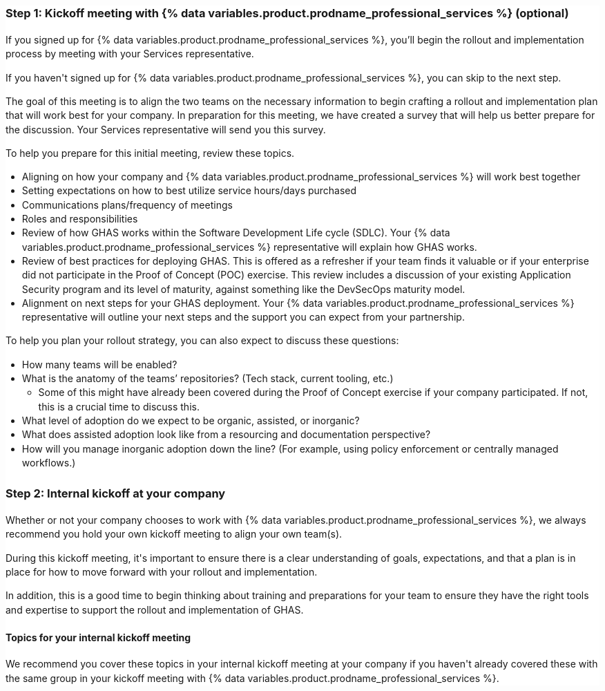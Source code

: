 ### Step 1: Kickoff meeting with {% data variables.product.prodname_professional_services %} (optional)

If you signed up for {% data variables.product.prodname_professional_services %}, you’ll begin the rollout and implementation process by meeting with your Services representative.

If you haven't signed up for {% data variables.product.prodname_professional_services %}, you can skip to the next step.

The goal of this meeting is to align the two teams on the necessary information to begin crafting a rollout and implementation plan that will work best for your company. In preparation for this meeting, we have created a survey that will help us better prepare for the discussion. Your Services representative will send you this survey.

To help you prepare for this initial meeting, review these topics.

-  Aligning on how your company and {% data variables.product.prodname_professional_services %} will work best together
  - Setting expectations on how to best utilize service hours/days purchased
  - Communications plans/frequency of meetings
  - Roles and responsibilities
- Review of how GHAS works within the Software Development Life cycle (SDLC). Your {% data variables.product.prodname_professional_services %} representative will explain how GHAS works.
- Review of best practices for deploying GHAS. This is offered as a refresher if your team finds it valuable or if your enterprise did not participate in the Proof of Concept (POC) exercise. This review includes a discussion of your existing Application Security program and its level of maturity, against something like the DevSecOps maturity model.
-  Alignment on next steps for your GHAS deployment. Your {% data variables.product.prodname_professional_services %} representative will outline your next steps and the support you can expect from your partnership.

To help you plan your rollout strategy, you can also expect to discuss these questions:
  - How many teams will be enabled?
  - What is the anatomy of the teams’ repositories? (Tech stack, current tooling, etc.)
    - Some of this might have already been covered during the Proof of Concept exercise if your company participated. If not, this is a crucial time to discuss this.
   - What level of adoption do we expect to be organic, assisted, or inorganic?
   - What does assisted adoption look like from a resourcing and documentation perspective?
   - How will you manage inorganic adoption down the line? (For example, using policy enforcement or centrally managed workflows.)

### Step 2: Internal kickoff at your company

Whether or not your company chooses to work with {% data variables.product.prodname_professional_services %}, we always recommend you hold your own kickoff meeting to align your own team(s).

During this kickoff meeting, it's important to ensure there is a clear understanding of goals, expectations, and that a plan is in place for how to move forward with your rollout and implementation.

In addition, this is a good time to begin thinking about training and preparations for your team to ensure they have the right tools and expertise to support the rollout and implementation of GHAS.

#### Topics for your internal kickoff meeting

We recommend you cover these topics in your internal kickoff meeting at your company if you haven't already covered these with the same group in your kickoff meeting with {% data variables.product.prodname_professional_services %}.
